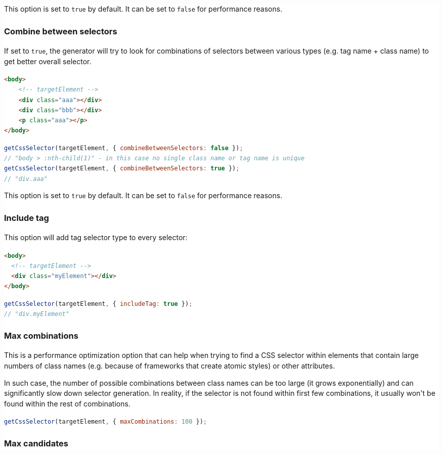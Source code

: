 This option is set to `true` by default. It can be set to `false` for performance reasons.

### Combine between selectors

If set to `true`, the generator will try to look for combinations of selectors between various types (e.g. tag name + class name) to get better overall selector.

```html
<body>
	<!-- targetElement -->
	<div class="aaa"></div>
	<div class="bbb"></div>
	<p class="aaa"></p>
</body>
```

```javascript
getCssSelector(targetElement, { combineBetweenSelectors: false });
// "body > :nth-child(1)" - in this case no single class name or tag name is unique
getCssSelector(targetElement, { combineBetweenSelectors: true });
// "div.aaa"
```

This option is set to `true` by default. It can be set to `false` for performance reasons.

### Include tag

This option will add tag selector type to every selector:

```html
<body>
  <!-- targetElement -->
  <div class="myElement"></div>
</body>
```

```javascript
getCssSelector(targetElement, { includeTag: true });
// "div.myElement"
```

### Max combinations

This is a performance optimization option that can help when trying to find a CSS selector within elements that contain large numbers of class names (e.g. because of frameworks that create atomic styles) or other attributes.

In such case, the number of possible combinations between class names can be too large (it grows exponentially) and can significantly slow down selector generation. In reality, if the selector is not found within first few combinations, it usually won't be found within the rest of combinations.

```javascript
getCssSelector(targetElement, { maxCombinations: 100 });
```

### Max candidates
